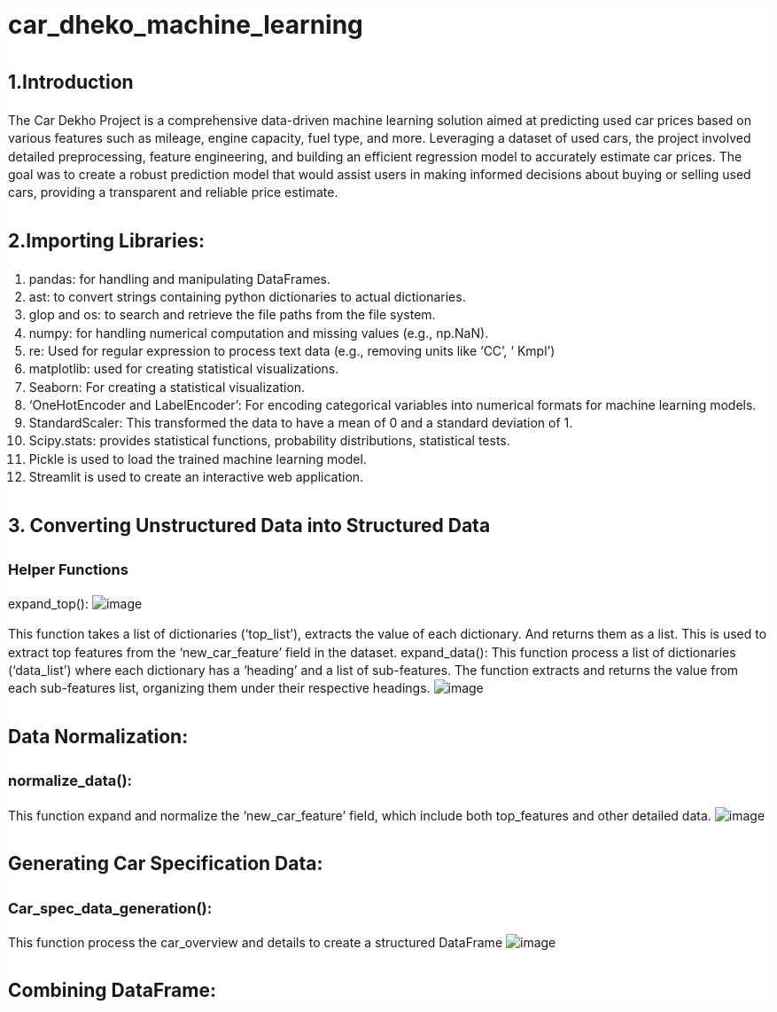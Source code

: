 # car_dheko_machine_learning
## 1.Introduction
The Car Dekho Project is a comprehensive data-driven machine learning solution aimed at predicting 
used car prices based on various features such as mileage, engine capacity, fuel type, and more. 
Leveraging a dataset of used cars, the project involved detailed preprocessing, feature engineering, and 
building an efficient regression model to accurately estimate car prices. The goal was to create a robust 
prediction model that would assist users in making informed decisions about buying or selling used cars, 
providing a transparent and reliable price estimate.
## 2.Importing Libraries:
1. pandas: for handling and manipulating DataFrames.
2. ast: to convert strings containing python dictionaries to actual dictionaries.
3. glop and os: to search and retrieve the file paths from the file system.
4. numpy:  for handling numerical computation and missing values (e.g., np.NaN).
5. re: Used for regular expression to process text data (e.g., removing units like ‘CC’, ‘ Kmpl’)
6. matplotlib: used for creating statistical visualizations.
7. Seaborn: For creating a statistical visualization.
8. ‘OneHotEncoder and LabelEncoder’: For encoding categorical variables into numerical formats for machine learning models.
9. StandardScaler: This transformed the data to have a mean of 0 and a standard deviation of 1.
10. Scipy.stats: provides statistical functions, probability distributions, statistical tests.
11. Pickle is used to load the trained machine learning model.
12. Streamlit is used to create an interactive web application.

## 3. Converting Unstructured Data into Structured Data
### Helper Functions
expand_top():
![image](https://github.com/user-attachments/assets/8bf58897-cb9f-48a7-8d85-f8fc1a39e32a)

This function takes a list of dictionaries (‘top_list’), extracts the value of each dictionary. And returns 
them as a list. This is used to extract top features from the ‘new_car_feature’ field in the dataset.
expand_data():
This function process a list of dictionaries (‘data_list’) where each dictionary has a ‘heading’ and a list of 
sub-features. The function extracts and returns the value from each sub-features list, organizing them 
under their respective headings.
![image](https://github.com/user-attachments/assets/ae3289bd-f344-4819-9cd4-8a1dab2b4692)
## Data Normalization:
### normalize_data():
This function expand and normalize the ‘new_car_feature’ field, which include both top_features and other detailed data.
![image](https://github.com/user-attachments/assets/535c3673-e0df-4dd7-b164-f12417e7518b)
## Generating Car Specification Data:
### Car_spec_data_generation():
This function process the car_overview and details to create a structured DataFrame
![image](https://github.com/user-attachments/assets/16f67704-93db-4606-8f6d-63522a9eb4e7)
## Combining DataFrame: